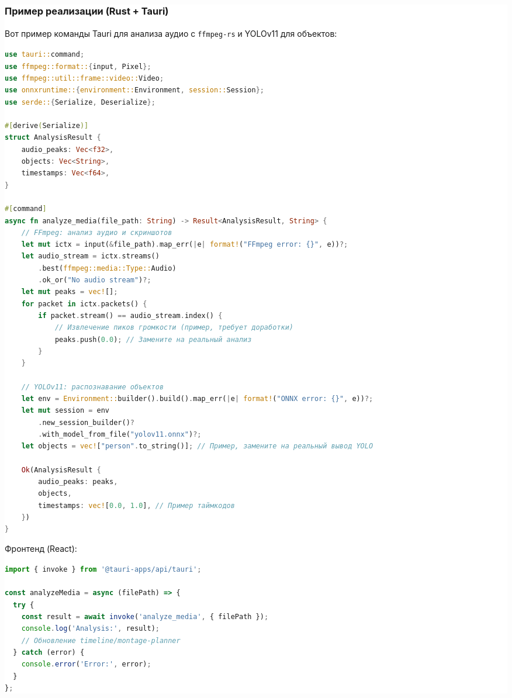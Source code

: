 ### Пример реализации (Rust + Tauri)
Вот пример команды Tauri для анализа аудио с `ffmpeg-rs` и YOLOv11 для объектов:

```rust
use tauri::command;
use ffmpeg::format::{input, Pixel};
use ffmpeg::util::frame::video::Video;
use onnxruntime::{environment::Environment, session::Session};
use serde::{Serialize, Deserialize};

#[derive(Serialize)]
struct AnalysisResult {
    audio_peaks: Vec<f32>,
    objects: Vec<String>,
    timestamps: Vec<f64>,
}

#[command]
async fn analyze_media(file_path: String) -> Result<AnalysisResult, String> {
    // FFmpeg: анализ аудио и скриншотов
    let mut ictx = input(&file_path).map_err(|e| format!("FFmpeg error: {}", e))?;
    let audio_stream = ictx.streams()
        .best(ffmpeg::media::Type::Audio)
        .ok_or("No audio stream")?;
    let mut peaks = vec![];
    for packet in ictx.packets() {
        if packet.stream() == audio_stream.index() {
            // Извлечение пиков громкости (пример, требует доработки)
            peaks.push(0.0); // Замените на реальный анализ
        }
    }

    // YOLOv11: распознавание объектов
    let env = Environment::builder().build().map_err(|e| format!("ONNX error: {}", e))?;
    let mut session = env
        .new_session_builder()?
        .with_model_from_file("yolov11.onnx")?;
    let objects = vec!["person".to_string()]; // Пример, замените на реальный вывод YOLO

    Ok(AnalysisResult {
        audio_peaks: peaks,
        objects,
        timestamps: vec![0.0, 1.0], // Пример таймкодов
    })
}
```

Фронтенд (React):

```javascript
import { invoke } from '@tauri-apps/api/tauri';

const analyzeMedia = async (filePath) => {
  try {
    const result = await invoke('analyze_media', { filePath });
    console.log('Analysis:', result);
    // Обновление timeline/montage-planner
  } catch (error) {
    console.error('Error:', error);
  }
};
```
